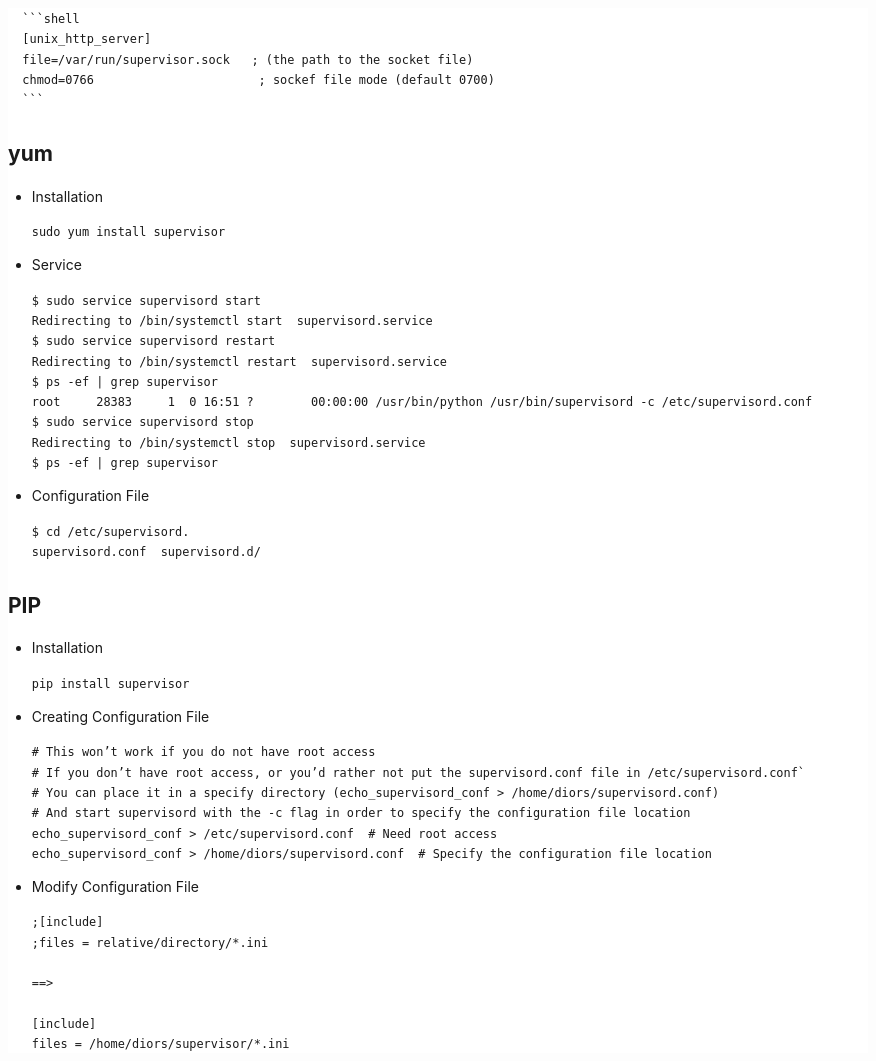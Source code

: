       ```shell
      [unix_http_server]
      file=/var/run/supervisor.sock   ; (the path to the socket file)
      chmod=0766                       ; sockef file mode (default 0700)
      ```

## yum

* Installation
  ```shell
  sudo yum install supervisor
  ```

* Service

  ```shell
  $ sudo service supervisord start
  Redirecting to /bin/systemctl start  supervisord.service
  $ sudo service supervisord restart
  Redirecting to /bin/systemctl restart  supervisord.service
  $ ps -ef | grep supervisor
  root     28383     1  0 16:51 ?        00:00:00 /usr/bin/python /usr/bin/supervisord -c /etc/supervisord.conf
  $ sudo service supervisord stop
  Redirecting to /bin/systemctl stop  supervisord.service
  $ ps -ef | grep supervisor
  ```

* Configuration File
  ```shell
  $ cd /etc/supervisord.
  supervisord.conf  supervisord.d/
  ```

## PIP

* Installation
  ```shell
  pip install supervisor
  ```

* Creating Configuration File

  ```shell
  # This won’t work if you do not have root access
  # If you don’t have root access, or you’d rather not put the supervisord.conf file in /etc/supervisord.conf`
  # You can place it in a specify directory (echo_supervisord_conf > /home/diors/supervisord.conf)
  # And start supervisord with the -c flag in order to specify the configuration file location
  echo_supervisord_conf > /etc/supervisord.conf  # Need root access
  echo_supervisord_conf > /home/diors/supervisord.conf  # Specify the configuration file location
  ```

* Modify Configuration File

  ```shell
  ;[include]
  ;files = relative/directory/*.ini

  ==>

  [include]
  files = /home/diors/supervisor/*.ini
  ```
